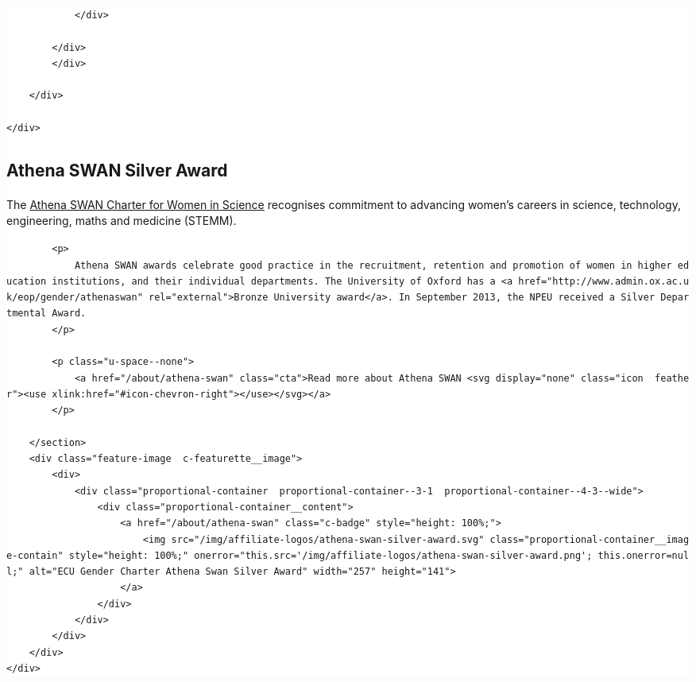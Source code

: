 
                </div>

            </div>
            </div>

        </div>

    </div>


</div>

<div wf-area="white+medium-padding+outline">
    <div class="c-featurette  c-featurette">
        <section class="text-content  c-featurette__body  c-featurette__body--70  u-space--none">
            <h2>
                Athena SWAN Silver Award
            </h2>
            <p>
                The <a href="http://www.athenaswan.org.uk" rel="external">Athena SWAN Charter for Women in Science</a> recognises commitment to advancing women’s careers in science, technology, engineering, maths and medicine (STEMM).
            </p>

            <p>
                Athena SWAN awards celebrate good practice in the recruitment, retention and promotion of women in higher education institutions, and their individual departments. The University of Oxford has a <a href="http://www.admin.ox.ac.uk/eop/gender/athenaswan" rel="external">Bronze University award</a>. In September 2013, the NPEU received a Silver Departmental Award.
            </p>
            
            <p class="u-space--none">
                <a href="/about/athena-swan" class="cta">Read more about Athena SWAN <svg display="none" class="icon  feather"><use xlink:href="#icon-chevron-right"></use></svg></a>
            </p>

        </section>
        <div class="feature-image  c-featurette__image">
            <div>
                <div class="proportional-container  proportional-container--3-1  proportional-container--4-3--wide">
                    <div class="proportional-container__content">
                        <a href="/about/athena-swan" class="c-badge" style="height: 100%;">
                            <img src="/img/affiliate-logos/athena-swan-silver-award.svg" class="proportional-container__image-contain" style="height: 100%;" onerror="this.src='/img/affiliate-logos/athena-swan-silver-award.png'; this.onerror=null;" alt="ECU Gender Charter Athena Swan Silver Award" width="257" height="141">
                        </a>
                    </div>
                </div>
            </div>
        </div>
    </div>
</div>
